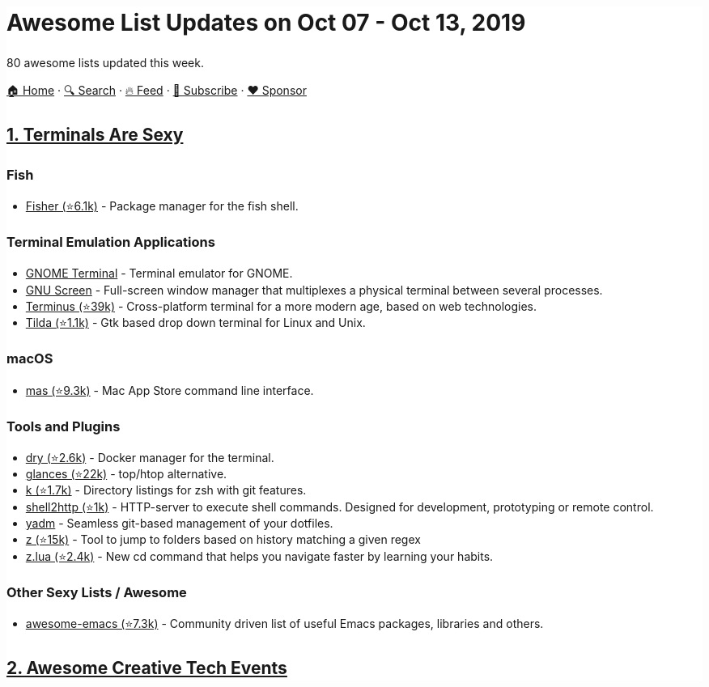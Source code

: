 # Awesome List Updates on Oct 07 - Oct 13, 2019

80 awesome lists updated this week.

[🏠 Home](/README.md) · [🔍 Search](https://www.trackawesomelist.com/search/) · [🔥 Feed](https://www.trackawesomelist.com/week/rss.xml) · [📮 Subscribe](https://trackawesomelist.us17.list-manage.com/subscribe?u=d2f0117aa829c83a63ec63c2f&id=36a103854c) · [❤️  Sponsor](https://github.com/sponsors/theowenyoung)



## [1. Terminals Are Sexy](/content/k4m4/terminals-are-sexy/week/README.md)

### Fish

*   [Fisher (⭐6.1k)](https://github.com/jorgebucaran/fisher) - Package manager for the fish shell.

### Terminal Emulation Applications

*   [GNOME Terminal](https://wiki.gnome.org/Apps/Terminal) - Terminal emulator for GNOME.
*   [GNU Screen](https://www.gnu.org/software/screen/) - Full-screen window manager that multiplexes a physical terminal between several processes.
*   [Terminus (⭐39k)](https://github.com/Eugeny/terminus) - Cross-platform terminal for a more modern age, based on web technologies.
*   [Tilda (⭐1.1k)](https://github.com/lanoxx/tilda) - Gtk based drop down terminal for Linux and Unix.

### macOS

*   [mas (⭐9.3k)](https://github.com/mas-cli/mas) - Mac App Store command line interface.

### Tools and Plugins

*   [dry (⭐2.6k)](https://github.com/moncho/dry) - Docker manager for the terminal.
*   [glances (⭐22k)](https://github.com/nicolargo/glances) - top/htop alternative.
*   [k (⭐1.7k)](https://github.com/supercrabtree/k) - Directory listings for zsh with git features.
*   [shell2http (⭐1k)](https://github.com/msoap/shell2http) - HTTP-server to execute shell commands. Designed for development, prototyping or remote control.
*   [yadm](https://yadm.io) - Seamless git-based management of your dotfiles.
*   [z (⭐15k)](https://github.com/rupa/z) - Tool to jump to folders based on history matching a given regex
*   [z.lua (⭐2.4k)](https://github.com/skywind3000/z.lua) - New cd command that helps you navigate faster by learning your habits.

### Other Sexy Lists / Awesome

*   [awesome-emacs (⭐7.3k)](https://github.com/emacs-tw/awesome-emacs) - Community driven list of useful Emacs packages, libraries and others.

## [2. Awesome Creative Tech Events](/content/danvoyce/awesome-creative-tech-events/week/README.md)

